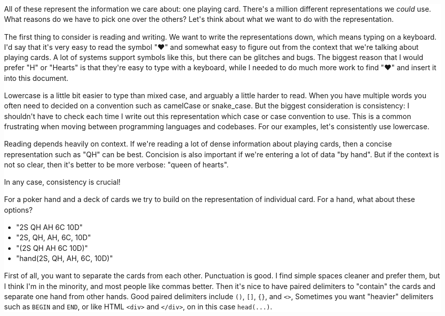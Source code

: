 All of these represent the information we care about: one playing card.
There's a million different representations we *could* use.
What reasons do we have to pick one over the others?
Let's think about what we want to do with the representation.

The first thing to consider is reading and writing.
We want to write the representations down,
which means typing on a keyboard.
I'd say that it's very easy to read the symbol "❤"
and somewhat easy to figure out from the context
that we're talking about playing cards.
A lot of systems support symbols like this,
but there can be glitches and bugs.
The biggest reason that I would prefer "H" or "Hearts"
is that they're easy to type with a keyboard,
while I needed to do much more work to find "❤"
and insert it into this document.

Lowercase is a little bit easier to type than mixed case,
and arguably a little harder to read.
When you have multiple words you often need to decided on a convention
such as camelCase or snake_case.
But the biggest consideration is consistency:
I shouldn't have to check each time I write out this representation
which case or case convention to use.
This is a common frustrating when moving between programming languages and codebases.
For our examples, let's consistently use lowercase.

Reading depends heavily on context.
If we're reading a lot of dense information about playing cards,
then a concise representation such as "QH" can be best.
Concision is also important if we're entering a lot of data "by hand".
But if the context is not so clear,
then it's better to be more verbose: "queen of hearts".

In any case, consistency is crucial!

For a poker hand and a deck of cards
we try to build on the representation of individual card.
For a hand, what about these options?

- "2S QH AH 6C 10D"
- "2S, QH, AH, 6C, 10D"
- "(2S QH AH 6C 10D)"
- "hand(2S, QH, AH, 6C, 10D)"

First of all, you want to separate the cards from each other.
Punctuation is good.
I find simple spaces cleaner and prefer them,
but I think I'm in the minority,
and most people like commas better.
Then it's nice to have paired delimiters to "contain" the cards
and separate one hand from other hands.
Good paired delimiters include `()`, `[]`, `{}`, and `<>`,
Sometimes you want "heavier" delimiters such as `BEGIN` and `END`,
or like HTML `<div>` and `</div>`,
on in this case `head(...)`.
